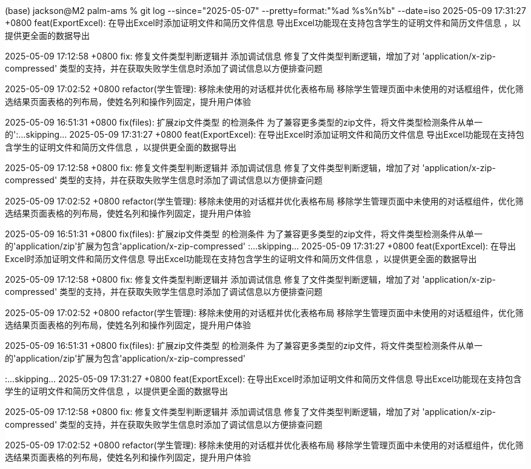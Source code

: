 (base) jackson@M2 palm-ams % git log --since="2025-05-07" --pretty=format:"%ad %s%n%b" --date=iso
2025-05-09 17:31:27 +0800 feat(ExportExcel): 在导出Excel时添加证明文件和简历文件信息
导出Excel功能现在支持包含学生的证明文件和简历文件信息
，以提供更全面的数据导出

2025-05-09 17:12:58 +0800 fix: 修复文件类型判断逻辑并
添加调试信息
修复了文件类型判断逻辑，增加了对 'application/x-zip-compressed' 类型的支持，并在获取失败学生信息时添加了调试信息以方便排查问题

2025-05-09 17:02:52 +0800 refactor(学生管理): 移除未使用的对话框并优化表格布局
移除学生管理页面中未使用的对话框组件，优化筛选结果页面表格的列布局，使姓名列和操作列固定，提升用户体验

2025-05-09 16:51:31 +0800 fix(files): 扩展zip文件类型
的检测条件
为了兼容更多类型的zip文件，将文件类型检测条件从单一的':...skipping...
2025-05-09 17:31:27 +0800 feat(ExportExcel): 在导出Excel时添加证明文件和简历文件信息
导出Excel功能现在支持包含学生的证明文件和简历文件信息
，以提供更全面的数据导出

2025-05-09 17:12:58 +0800 fix: 修复文件类型判断逻辑并
添加调试信息
修复了文件类型判断逻辑，增加了对 'application/x-zip-compressed' 类型的支持，并在获取失败学生信息时添加了调试信息以方便排查问题

2025-05-09 17:02:52 +0800 refactor(学生管理): 移除未使用的对话框并优化表格布局
移除学生管理页面中未使用的对话框组件，优化筛选结果页面表格的列布局，使姓名列和操作列固定，提升用户体验

2025-05-09 16:51:31 +0800 fix(files): 扩展zip文件类型
的检测条件
为了兼容更多类型的zip文件，将文件类型检测条件从单一的'application/zip'扩展为包含'application/x-zip-compressed'
:...skipping...
2025-05-09 17:31:27 +0800 feat(ExportExcel): 在导出Excel时添加证明文件和简历文件信息
导出Excel功能现在支持包含学生的证明文件和简历文件信息
，以提供更全面的数据导出

2025-05-09 17:12:58 +0800 fix: 修复文件类型判断逻辑并
添加调试信息
修复了文件类型判断逻辑，增加了对 'application/x-zip-compressed' 类型的支持，并在获取失败学生信息时添加了调试信息以方便排查问题

2025-05-09 17:02:52 +0800 refactor(学生管理): 移除未使用的对话框并优化表格布局
移除学生管理页面中未使用的对话框组件，优化筛选结果页面表格的列布局，使姓名列和操作列固定，提升用户体验

2025-05-09 16:51:31 +0800 fix(files): 扩展zip文件类型
的检测条件
为了兼容更多类型的zip文件，将文件类型检测条件从单一的'application/zip'扩展为包含'application/x-zip-compressed'

:...skipping...
2025-05-09 17:31:27 +0800 feat(ExportExcel): 在导出Excel时添加证明文件和简历文件信息
导出Excel功能现在支持包含学生的证明文件和简历文件信息
，以提供更全面的数据导出

2025-05-09 17:12:58 +0800 fix: 修复文件类型判断逻辑并
添加调试信息
修复了文件类型判断逻辑，增加了对 'application/x-zip-compressed' 类型的支持，并在获取失败学生信息时添加了调试信息以方便排查问题

2025-05-09 17:02:52 +0800 refactor(学生管理): 移除未使用的对话框并优化表格布局
移除学生管理页面中未使用的对话框组件，优化筛选结果页面表格的列布局，使姓名列和操作列固定，提升用户体验
